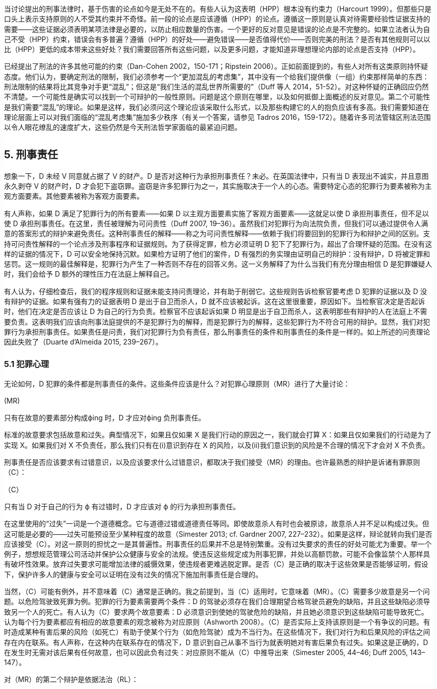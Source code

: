 当讨论提出的刑事法律时，基于伤害的论点如今是无处不在的。有些人认为这表明（HPP）根本没有约束力（Harcourt 1999）。但那些只是口头上表示支持原则的人不受其约束并不奇怪。前一段的论点是应该遵循（HPP）的论点。遵循这一原则是认真对待需要经验性证据支持的需要——这些证据必须表明某项法律是必要的，以防止相应数量的伤害。一个更好的反对意见是错误的论点是不完整的。如果立法者认为自己不受（HPP）约束，错误会有多普遍？遵循（HPP）的好处——避免错误——是否值得代价——否则完美的刑法？是否有其他规则可以以比（HPP）更低的成本带来这些好处？我们需要回答所有这些问题，以及更多问题，才能知道非理想理论内部的论点是否支持（HPP）。

已经提出了刑法的许多其他可能的约束（Dan-Cohen 2002，150-171；Ripstein 2006）。正如前面提到的，有些人对所有这类原则持怀疑态度。他们认为，要确定刑法的限制，我们必须参考一个“更加混乱的考虑集”，其中没有一个给我们提供像（一组）约束那样简单的东西：刑法限制的结果将比其竞争对手更“混乱”；但这是“我们生活的混乱世界所需要的”（Duff 等人 2014，51-52）。对这种怀疑的正确回应仍然不清楚。一个可能性是确实可以找到一个可辩护的一般性原则。问题是这个原则在哪里，以及如何抵御上面概述的反对意见。第二个可能性是我们需要“混乱”的理论。如果是这样，我们必须问这个理论应该采取什么形式，以及那些构建它的人的抱负应该有多高。我们需要知道在理论层面上可以对我们面临的“混乱考虑集”施加多少秩序（有关一个答案，请参见 Tadros 2016，159-172）。随着许多司法管辖区刑法范围以令人眼花缭乱的速度扩大，这些仍然是今天刑法哲学家面临的最紧迫问题。

## 5. 刑事责任

想象一下，D 未经 V 同意就占据了 V 的财产。D 是否对这种行为承担刑事责任？未必。在英国法律中，只有当 D 表现出不诚实，并且意图永久剥夺 V 的财产时，D 才会犯下盗窃罪。盗窃是许多犯罪行为之一，其实施取决于一个人的心态。需要特定心态的犯罪行为要素被称为主观方面要素。其他要素被称为客观方面要素。

有人声称，如果 D 满足了犯罪行为的所有要素——如果 D 以主观方面要素实施了客观方面要素——这就足以使 D 承担刑事责任，但不足以使 D 承担刑事责任。在这里，责任被理解为可问责性（Duff 2007, 19–36）。虽然我们对犯罪行为向法院负责，但我们可以通过提供令人满意的答案形式的辩护来避免责任。这种刑事责任的解释——称之为可问责性解释——依赖于我们将要回到的犯罪行为和辩护之间的区别。支持可问责性解释的一个论点涉及刑事程序和证据规则。为了获得定罪，检方必须证明 D 犯下了犯罪行为，超出了合理怀疑的范围。在没有这样的证据的情况下，D 可以安全地保持沉默。如果检方证明了他们的案件，D 有强烈的务实理由证明自己的辩护：没有辩护，D 将被定罪和惩罚。这一规则的最佳解释是，犯罪行为产生了一种否则不存在的回答义务。这一义务解释了为什么当我们有充分理由相信 D 是犯罪嫌疑人时，我们会给予 D 额外的理性压力在法庭上解释自己。

有人认为，仔细检查后，我们的程序规则和证据未能支持问责理论，并有助于削弱它。这些规则告诉检察官要考虑 D 犯罪的证据以及 D 没有辩护的证据。如果有强有力的证据表明 D 是出于自卫而杀人，D 就不应该被起诉。这在这里很重要，原因如下。当检察官决定是否起诉时，他们在决定是否应该让 D 为自己的行为负责。检察官不应该起诉如果 D 明显是出于自卫而杀人，这表明那些有辩护的人在法庭上不需要负责。这表明我们应该向刑事法庭提供的不是犯罪行为的解释，而是犯罪行为的解释，这些犯罪行为不符合可用的辩护。显然，我们对犯罪行为承担刑事责任。如果责任是问责，我们对犯罪行为负有责任，那么刑事责任的条件和刑事责任的条件是一样的。如上所述的问责理论因此失败了（Duarte d’Almeida 2015, 239–267）。

### 5.1 犯罪心理

无论如何，D 犯罪的条件都是刑事责任的条件。这些条件应该是什么？对犯罪心理原则（MR）进行了大量讨论：

(MR)

只有在故意的要素部分构成ϕing 时，D 才应对ϕing 负刑事责任。

标准的故意要求包括故意和过失。典型情况下，如果且仅如果 X 是我们行动的原因之一，我们就会打算 X：如果且仅如果我们的行动是为了实现 X。如果我们对 X 不负责任，那么我们只有在(i)意识到存在 X 的风险，以及(ii)我们意识到的风险是不合理的情况下才会对 X 不负责。

刑事责任是否应该要求有过错意识，以及应该要求什么过错意识，都取决于我们接受（MR）的理由。也许最熟悉的辩护是诉诸有罪原则（C）：

 （C）

只有当 D 对于自己的行为 ϕ 有过错时，D 才应该对 ϕ 的行为承担刑事责任。

在这里使用的“过失”一词是一个道德概念。它与道德过错或道德责任等同。即使故意杀人有时也会被原谅，故意杀人并不足以构成过失。但这可能是必要的——过失可能预设至少某种程度的故意（Simester 2013; cf. Gardner 2007, 227–232）。如果是这样，辩论就转向我们是否应该接受（C）。对这一原则的担忧之一是其普遍性。刑事责任的后果并不总是特别繁重。没有过失要求的责任的好处可能尤为重要。举一个例子，想想规范管理公司活动并保护公众健康与安全的法规。使违反这些规定成为刑事犯罪，并处以高额罚款，可能不会像监禁个人那样具有破坏性效果。放弃过失要求可能增加法律的威慑效果，使违规者更难逃脱定罪。是否（C）是正确的取决于这些效果是否能够证明，假设下，保护许多人的健康与安全可以证明在没有过失的情况下施加刑事责任是合理的。

当然，（C）可能有例外，并不意味着（C）通常是正确的。我之前提到，当（C）适用时，它意味着（MR）。（C）需要多少故意是另一个问题。以危险驾驶致死罪为例。犯罪的行为要素需要两个条件：D 的驾驶必须存在我们合理期望合格驾驶员避免的缺陷，并且这些缺陷必须导致另一个人的死亡。有人认为（C）要求两个故意要素：D 必须意识到使她的驾驶危险的缺陷，并且她必须意识到这些缺陷可能导致死亡。认为每个行为要素都应有相应的故意要素的观念被称为对应原则（Ashworth 2008）。（C）是否实际上支持该原则是一个有争议的问题。有时造成某种有害后果的风险（如死亡）有助于使某个行为（如危险驾驶）成为不当行为。在这些情况下，我们对行为和后果风险的评估之间存在内在联系。有人声称，在这种内在联系存在的情况下，D 意识到自己从事不当行为就表明她对有害后果负有过失。如果这是正确的，D 在发生时无需对该后果有任何故意，也可以因此负有过失：对应原则不能从（C）中推导出来（Simester 2005, 44–46; Duff 2005, 143–147）。

对（MR）的第二个辩护是依据法治（RL）：

